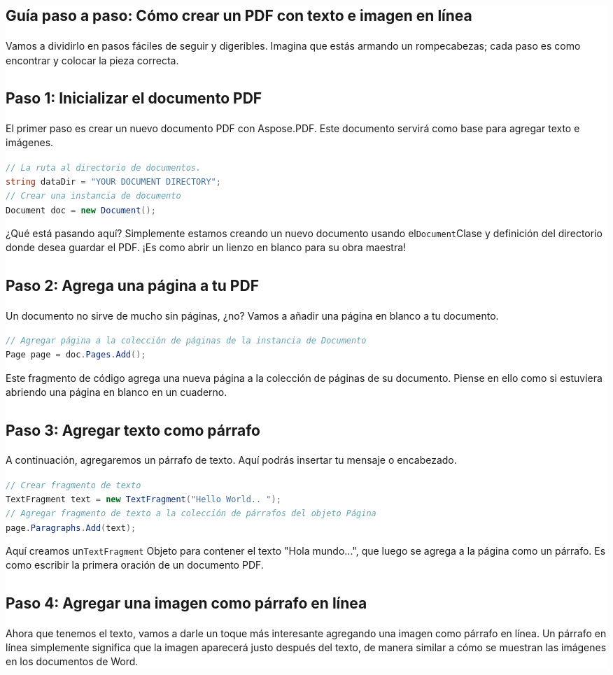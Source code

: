 ## Guía paso a paso: Cómo crear un PDF con texto e imagen en línea

Vamos a dividirlo en pasos fáciles de seguir y digeribles. Imagina que estás armando un rompecabezas; cada paso es como encontrar y colocar la pieza correcta.

## Paso 1: Inicializar el documento PDF

El primer paso es crear un nuevo documento PDF con Aspose.PDF. Este documento servirá como base para agregar texto e imágenes.

```csharp
// La ruta al directorio de documentos.
string dataDir = "YOUR DOCUMENT DIRECTORY";
// Crear una instancia de documento
Document doc = new Document();
```

 ¿Qué está pasando aquí? Simplemente estamos creando un nuevo documento usando el`Document`Clase y definición del directorio donde desea guardar el PDF. ¡Es como abrir un lienzo en blanco para su obra maestra!

## Paso 2: Agrega una página a tu PDF

Un documento no sirve de mucho sin páginas, ¿no? Vamos a añadir una página en blanco a tu documento.

```csharp
// Agregar página a la colección de páginas de la instancia de Documento
Page page = doc.Pages.Add();
```

Este fragmento de código agrega una nueva página a la colección de páginas de su documento. Piense en ello como si estuviera abriendo una página en blanco en un cuaderno.

## Paso 3: Agregar texto como párrafo

A continuación, agregaremos un párrafo de texto. Aquí podrás insertar tu mensaje o encabezado.

```csharp
// Crear fragmento de texto
TextFragment text = new TextFragment("Hello World.. ");
// Agregar fragmento de texto a la colección de párrafos del objeto Página
page.Paragraphs.Add(text);
```

 Aquí creamos un`TextFragment` Objeto para contener el texto "Hola mundo...", que luego se agrega a la página como un párrafo. Es como escribir la primera oración de un documento PDF.

## Paso 4: Agregar una imagen como párrafo en línea

Ahora que tenemos el texto, vamos a darle un toque más interesante agregando una imagen como párrafo en línea. Un párrafo en línea simplemente significa que la imagen aparecerá justo después del texto, de manera similar a cómo se muestran las imágenes en los documentos de Word.
